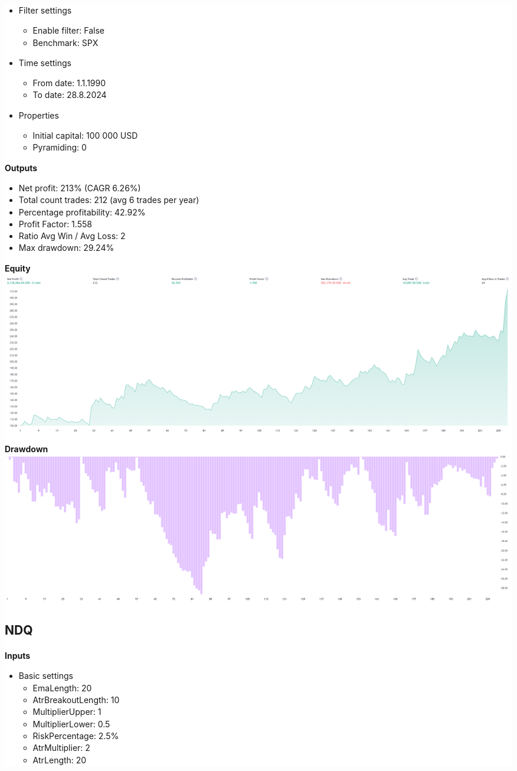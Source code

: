 - Filter settings
    - Enable filter: False
    - Benchmark: SPX

- Time settings
    - From date: 1.1.1990
    - To date: 28.8.2024

- Properties
    - Initial capital: 100 000 USD
    - Pyramiding: 0

**Outputs**
- Net profit: 213% (CAGR 6.26%)
- Total count trades: 212 (avg 6 trades per year) 
- Percentage profitability: 42.92%
- Profit Factor: 1.558
- Ratio Avg Win / Avg Loss: 2
- Max drawdown: 29.24%

**Equity**
![SPX equity](resources/SPX-equity.png)

**Drawdown**
![SPX drawdown](resources/SPX-drawdown.png)

## NDQ
**Inputs**
- Basic settings
    - EmaLength: 20
    - AtrBreakoutLength: 10
    - MultiplierUpper: 1
    - MultiplierLower: 0.5
    - RiskPercentage: 2.5%
    - AtrMultiplier: 2
    - AtrLength: 20
